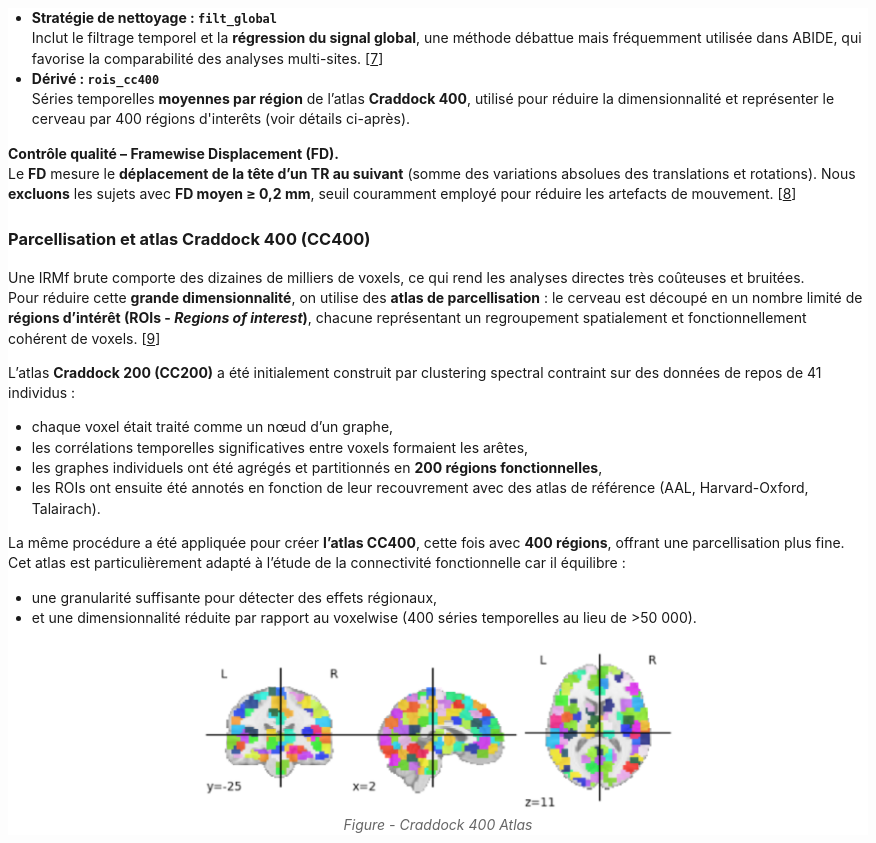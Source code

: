 - **Stratégie de nettoyage : `filt_global`**  
  Inclut le filtrage temporel et la **régression du signal global**, une méthode débattue mais fréquemment utilisée dans ABIDE, qui favorise la comparabilité des analyses multi-sites. [[7](https://pmc.ncbi.nlm.nih.gov/articles/PMC6585462/)]
- **Dérivé : `rois_cc400`**  
  Séries temporelles **moyennes par région** de l’atlas **Craddock 400**, utilisé pour réduire la dimensionnalité et représenter le cerveau par 400 régions d'interêts (voir détails ci-après).  


**Contrôle qualité – Framewise Displacement (FD).**  
Le **FD** mesure le **déplacement de la tête d’un TR au suivant** (somme des variations absolues des translations et rotations). Nous **excluons** les sujets avec **FD moyen ≥ 0,2 mm**, seuil couramment employé pour réduire les artefacts de mouvement. [[8](https://wiki.cam.ac.uk/bmuwiki/FMRI)]


### Parcellisation et atlas Craddock 400 (CC400)
Une IRMf brute comporte des dizaines de milliers de voxels, ce qui rend les analyses directes très coûteuses et bruitées.  
Pour réduire cette **grande dimensionnalité**, on utilise des **atlas de parcellisation** : le cerveau est découpé en un nombre limité de **régions d’intérêt (ROIs - *Regions of interest*)**, chacune représentant un regroupement spatialement et fonctionnellement cohérent de voxels.  [[9](https://www.nitrc.org/projects/cluster_roi)]

L’atlas **Craddock 200 (CC200)** a été initialement construit par clustering spectral contraint sur des données de repos de 41 individus :  
- chaque voxel était traité comme un nœud d’un graphe,  
- les corrélations temporelles significatives entre voxels formaient les arêtes,  
- les graphes individuels ont été agrégés et partitionnés en **200 régions fonctionnelles**,  
- les ROIs ont ensuite été annotés en fonction de leur recouvrement avec des atlas de référence (AAL, Harvard-Oxford, Talairach).

La même procédure a été appliquée pour créer **l’atlas CC400**, cette fois avec **400 régions**, offrant une parcellisation plus fine.  
Cet atlas est particulièrement adapté à l’étude de la connectivité fonctionnelle car il équilibre :  
- une granularité suffisante pour détecter des effets régionaux,  
- et une dimensionnalité réduite par rapport au voxelwise (400 séries temporelles au lieu de >50 000).  


<div style="text-align:center;">
  <img src="Images/cc400_atlas.png" width="500" />
  <div style="font-style:italic;color:#666;">Figure - Craddock 400 Atlas </div>
</div>
